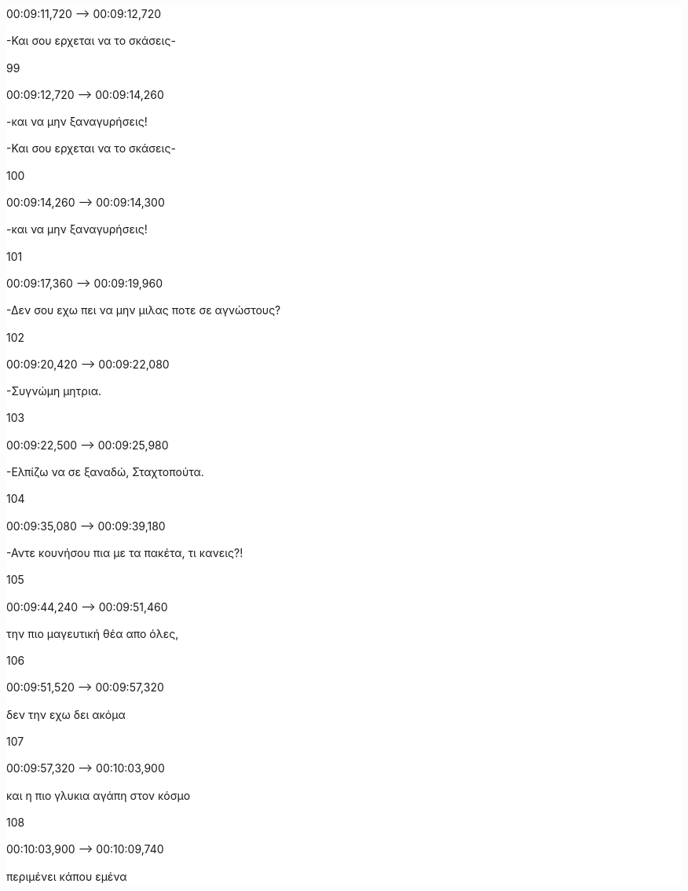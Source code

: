 00:09:11,720 --> 00:09:12,720

-Και σου ερχεται να το σκάσεις-

99

00:09:12,720 --> 00:09:14,260

-και να μην ξαναγυρήσεις!

-Και σου ερχεται να το σκάσεις-

100

00:09:14,260 --> 00:09:14,300

-και να μην ξαναγυρήσεις!

101

00:09:17,360 --> 00:09:19,960

-Δεν σου εχω πει να μην μιλας ποτε σε αγνώστους?

102

00:09:20,420 --> 00:09:22,080

-Συγνώμη μητρια.

103

00:09:22,500 --> 00:09:25,980

-Ελπίζω να σε ξαναδώ, Σταχτοπούτα.

104

00:09:35,080 --> 00:09:39,180

-Αντε κουνήσου πια με τα πακέτα, τι κανεις?!

105

00:09:44,240 --> 00:09:51,460

την πιο μαγευτική θέα απο όλες,

106

00:09:51,520 --> 00:09:57,320

δεν την εχω δει ακόμα

107

00:09:57,320 --> 00:10:03,900

και η πιο γλυκια αγάπη στον κόσμο

108

00:10:03,900 --> 00:10:09,740

περιμένει κάπου εμένα
